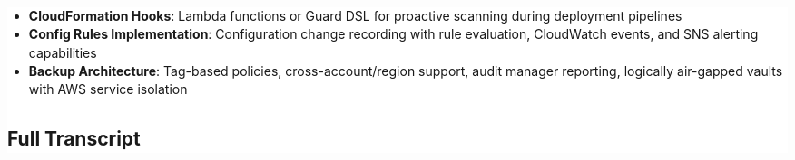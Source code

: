- **CloudFormation Hooks**: Lambda functions or Guard DSL for proactive scanning during deployment pipelines
- **Config Rules Implementation**: Configuration change recording with rule evaluation, CloudWatch events, and SNS alerting capabilities
- **Backup Architecture**: Tag-based policies, cross-account/region support, audit manager reporting, logically air-gapped vaults with AWS service isolation

## Full Transcript
